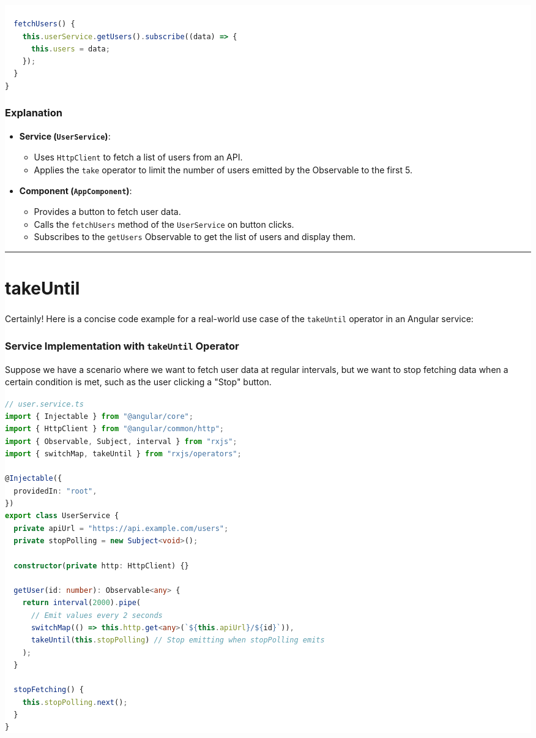 ```typescript

  fetchUsers() {
    this.userService.getUsers().subscribe((data) => {
      this.users = data;
    });
  }
}
```

### Explanation

- **Service (`UserService`)**:

  - Uses `HttpClient` to fetch a list of users from an API.
  - Applies the `take` operator to limit the number of users emitted by the Observable to the first 5.

- **Component (`AppComponent`)**:
  - Provides a button to fetch user data.
  - Calls the `fetchUsers` method of the `UserService` on button clicks.
  - Subscribes to the `getUsers` Observable to get the list of users and display them.

---

# takeUntil

Certainly! Here is a concise code example for a real-world use case of the `takeUntil` operator in an Angular service:

### Service Implementation with `takeUntil` Operator

Suppose we have a scenario where we want to fetch user data at regular intervals, but we want to stop fetching data when a certain condition is met, such as the user clicking a "Stop" button.

```typescript
// user.service.ts
import { Injectable } from "@angular/core";
import { HttpClient } from "@angular/common/http";
import { Observable, Subject, interval } from "rxjs";
import { switchMap, takeUntil } from "rxjs/operators";

@Injectable({
  providedIn: "root",
})
export class UserService {
  private apiUrl = "https://api.example.com/users";
  private stopPolling = new Subject<void>();

  constructor(private http: HttpClient) {}

  getUser(id: number): Observable<any> {
    return interval(2000).pipe(
      // Emit values every 2 seconds
      switchMap(() => this.http.get<any>(`${this.apiUrl}/${id}`)),
      takeUntil(this.stopPolling) // Stop emitting when stopPolling emits
    );
  }

  stopFetching() {
    this.stopPolling.next();
  }
}
```
